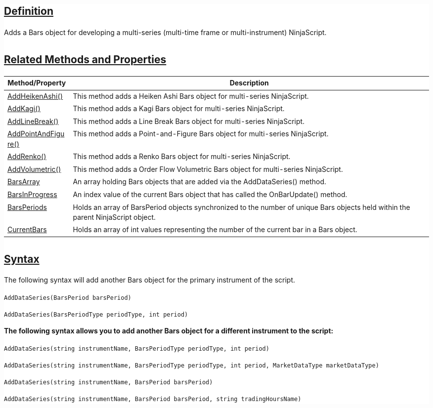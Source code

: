```jsx-150469391 csharp

```

## [Definition](https://developer.ninjatrader.com/docs/desktop/adddataseries\#definition)

Adds a Bars object for developing a multi-series (multi-time frame or multi-instrument) NinjaScript.

## [Related Methods and Properties](https://developer.ninjatrader.com/docs/desktop/adddataseries\#related-methods-and-properties)

| Method/Property | Description |
| --- | --- |
| [AddHeikenAshi()](https://developer.ninjatrader.com/docs/desktop/addheikenashi) | This method adds a Heiken Ashi Bars object for multi-series NinjaScript. |
| [AddKagi()](https://developer.ninjatrader.com/docs/desktop/addkagi) | This method adds a Kagi Bars object for multi-series NinjaScript. |
| [AddLineBreak()](https://developer.ninjatrader.com/docs/desktop/addlinebreak) | This method adds a Line Break Bars object for multi-series NinjaScript. |
| [AddPointAndFigure()](https://developer.ninjatrader.com/docs/desktop/addpointandfigure) | This method adds a Point-and-Figure Bars object for multi-series NinjaScript. |
| [AddRenko()](https://developer.ninjatrader.com/docs/desktop/addrenko) | This method adds a Renko Bars object for multi-series NinjaScript. |
| [AddVolumetric()](https://developer.ninjatrader.com/docs/desktop/addvolumetric) | This method adds a Order Flow Volumetric Bars object for multi-series NinjaScript. |
| [BarsArray](https://developer.ninjatrader.com/docs/desktop/barsarray) | An array holding Bars objects that are added via the AddDataSeries() method. |
| [BarsInProgress](https://developer.ninjatrader.com/docs/desktop/barsinprogress) | An index value of the current Bars object that has called the OnBarUpdate() method. |
| [BarsPeriods](https://developer.ninjatrader.com/docs/desktop/barsperiods) | Holds an array of BarsPeriod objects synchronized to the number of unique Bars objects held within the parent NinjaScript object. |
| [CurrentBars](https://developer.ninjatrader.com/docs/desktop/currentbars) | Holds an array of int values representing the number of the current bar in a Bars object. |

## [Syntax](https://developer.ninjatrader.com/docs/desktop/adddataseries\#syntax)

The following syntax will add another Bars object for the primary instrument of the script.

`AddDataSeries(BarsPeriod barsPeriod)`

`AddDataSeries(BarsPeriodType periodType, int period)`

**The following syntax allows you to add another Bars object for a different instrument to the script:**

`AddDataSeries(string instrumentName, BarsPeriodType periodType, int period)`

`AddDataSeries(string instrumentName, BarsPeriodType periodType, int period, MarketDataType marketDataType)`

`AddDataSeries(string instrumentName, BarsPeriod barsPeriod)`

`AddDataSeries(string instrumentName, BarsPeriod barsPeriod, string tradingHoursName)`
